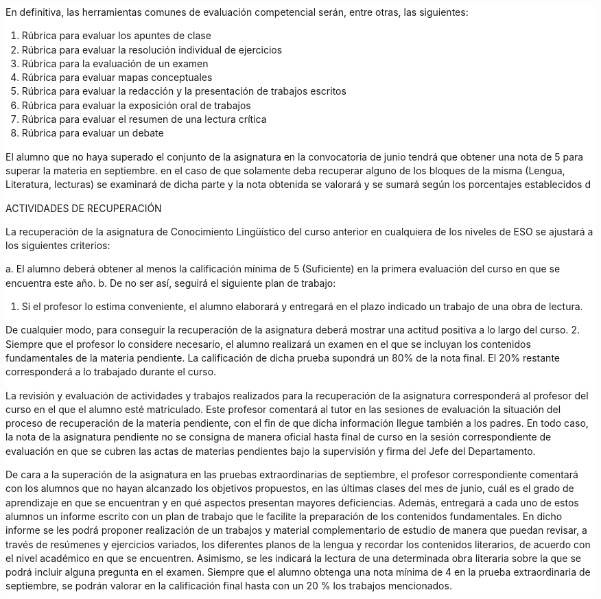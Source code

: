 En definitiva, las  herramientas comunes de evaluación competencial serán, entre otras, las siguientes: 

  1.  Rúbrica para evaluar los apuntes de clase
  2.  Rúbrica para evaluar la resolución individual de ejercicios
  3.  Rúbrica para la evaluación de un examen
  4.  Rúbrica para evaluar mapas conceptuales
  5.  Rúbrica para evaluar la redacción y la presentación de trabajos escritos
  6.  Rúbrica para evaluar la exposición oral de trabajos
  7.  Rúbrica para evaluar el resumen de una lectura crítica
  8.  Rúbrica para evaluar un debate

El alumno que no haya superado el conjunto de la asignatura en la convocatoria de junio tendrá que obtener una nota de 5 para superar la materia en septiembre. en el caso de que solamente deba recuperar alguno de los bloques de la misma (Lengua, Literatura, lecturas) se examinará de dicha parte y la nota obtenida se valorará y se sumará según los porcentajes establecidos d

ACTIVIDADES DE RECUPERACIÓN

La recuperación de la asignatura de Conocimiento Lingüístico del curso anterior en cualquiera de los niveles de ESO se ajustará a los siguientes criterios:

a. El alumno deberá obtener al menos la calificación mínima de 5 (Suficiente) en la primera evaluación del curso en que se encuentra este año.
b. De no ser así, seguirá el siguiente plan de trabajo:
1. Si el profesor lo estima conveniente, el alumno elaborará y entregará en el plazo indicado un trabajo de una obra de lectura.

De cualquier modo, para conseguir la recuperación de la asignatura deberá mostrar una actitud positiva a lo largo del curso.
2. Siempre que el profesor lo considere necesario, el alumno realizará un examen en el que se incluyan los contenidos fundamentales de la materia pendiente. La calificación de dicha prueba supondrá un 80% de la nota final. El 20% restante corresponderá a lo trabajado durante el curso.

La revisión y evaluación de actividades y trabajos realizados para la recuperación de la asignatura corresponderá al profesor del curso en el que el alumno esté matriculado. Este profesor comentará al tutor en las sesiones de evaluación la situación del proceso de recuperación de la materia pendiente, con el fin de que dicha información llegue también a los padres. En todo caso, la nota de la asignatura pendiente no se consigna de manera oficial hasta final de curso en la sesión correspondiente de evaluación en que se cubren las actas de materias pendientes bajo la supervisión y firma del Jefe del Departamento.

De cara a la superación de la asignatura en las pruebas extraordinarias de septiembre, el profesor correspondiente comentará con los alumnos que no hayan alcanzado los objetivos propuestos, en las últimas clases del mes de junio, cuál es el grado de aprendizaje en que se encuentran y en qué aspectos presentan mayores deficiencias. Además, entregará a cada uno de estos alumnos un informe escrito con un plan de trabajo que le facilite la preparación de los contenidos fundamentales. En dicho informe se les podrá proponer realización de un trabajos y material complementario de estudio de manera que puedan revisar, a través de resúmenes y ejercicios variados, los diferentes planos de la lengua y recordar los contenidos literarios, de acuerdo con el nivel académico en que se encuentren. Asimismo, se les indicará la lectura de una determinada obra literaria sobre la que se podrá incluir alguna pregunta en el examen.
Siempre que el alumno obtenga una nota mínima de 4 en la prueba extraordinaria de septiembre, se podrán valorar en la calificación final hasta con un 20 % los trabajos mencionados.
